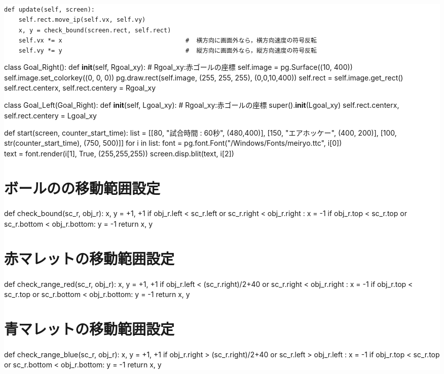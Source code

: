     def update(self, screen):
        self.rect.move_ip(self.vx, self.vy)
        x, y = check_bound(screen.rect, self.rect)
        self.vx *= x                                  #  横方向に画面外なら，横方向速度の符号反転 
        self.vy *= y                                  #  縦方向に画面外なら，縦方向速度の符号反転


class Goal_Right():
    def __init__(self, Rgoal_xy):
        #  Rgoal_xy:赤ゴールの座標
        self.image = pg.Surface((10, 400))
        self.image.set_colorkey((0, 0, 0))
        pg.draw.rect(self.image, (255, 255, 255), (0,0,10,400))
        self.rect  = self.image.get_rect()
        self.rect.centerx, self.rect.centery = Rgoal_xy


class Goal_Left(Goal_Right):
    def __init__(self, Lgoal_xy):
        #  Rgoal_xy:赤ゴールの座標
        super().__init__(Lgoal_xy)
        self.rect.centerx, self.rect.centery = Lgoal_xy

def start(screen, counter_start_time):
    list = [[80, "試合時間 : 60秒", (480,400)], [150, "エアホッケー", (400, 200)], [100, str(counter_start_time), (750, 500)]]
    for i in list:
        font = pg.font.Font("/Windows/Fonts/meiryo.ttc", i[0])     
        text = font.render(i[1], True, (255,255,255))
        screen.disp.blit(text, i[2])

 #  ボールのの移動範囲設定  
def check_bound(sc_r, obj_r): 
    x, y = +1, +1
    if obj_r.left < sc_r.left or sc_r.right  < obj_r.right : x = -1
    if obj_r.top  < sc_r.top  or sc_r.bottom < obj_r.bottom: y = -1
    return x, y

#  赤マレットの移動範囲設定
def check_range_red(sc_r, obj_r): 
    x, y = +1, +1
    if obj_r.left < (sc_r.right)/2+40 or sc_r.right  < obj_r.right : x = -1
    if obj_r.top  < sc_r.top  or sc_r.bottom < obj_r.bottom: y = -1
    return x, y

#  青マレットの移動範囲設定
def check_range_blue(sc_r, obj_r): 
    x, y = +1, +1
    if obj_r.right > (sc_r.right)/2+40 or sc_r.left  > obj_r.left : x = -1
    if obj_r.top  < sc_r.top  or sc_r.bottom < obj_r.bottom: y = -1
    return x, y
